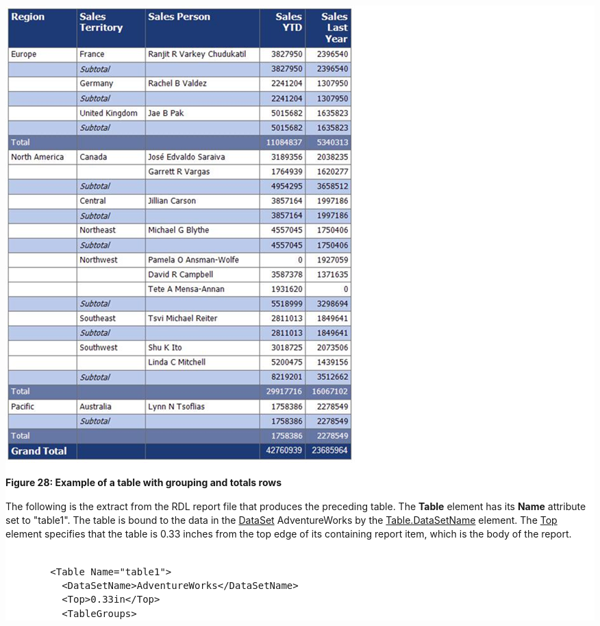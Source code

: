 <p><img id="Picture" src="MS-RDL_files/image028.png" alt="Example of a table with grouping and totals rows" title="Example of a table with grouping and totals rows"></p>

<p><b>Figure 28: Example of a table with grouping and totals rows</b></p>

<p>The following is the extract from the RDL report file that
produces the preceding table. The <b>Table</b> element has its <b>Name</b>
attribute set to &quot;table1&quot;. The table is bound to the data in the <a href="a14782b0-2e2f-4305-83a3-3de3fd750b6a.html">DataSet</a> AdventureWorks by
the <a href="b6c3ce4e-4d4e-404a-bac1-7bbc5b12bcf4.html">Table.DataSetName</a>
element. The <a href="a77c110c-1a17-442e-bf0e-52f8af626c64.html">Top</a>
element specifies that the table is 0.33 inches from the top edge of its
containing report item, which is the body of the report.</p>

<dl>
<dd>
<div><pre>  
   &lt;Table Name=&quot;table1&quot;&gt;
     &lt;DataSetName&gt;AdventureWorks&lt;/DataSetName&gt;
     &lt;Top&gt;0.33in&lt;/Top&gt;
     &lt;TableGroups&gt;
</pre></div>
</dd></dl>
